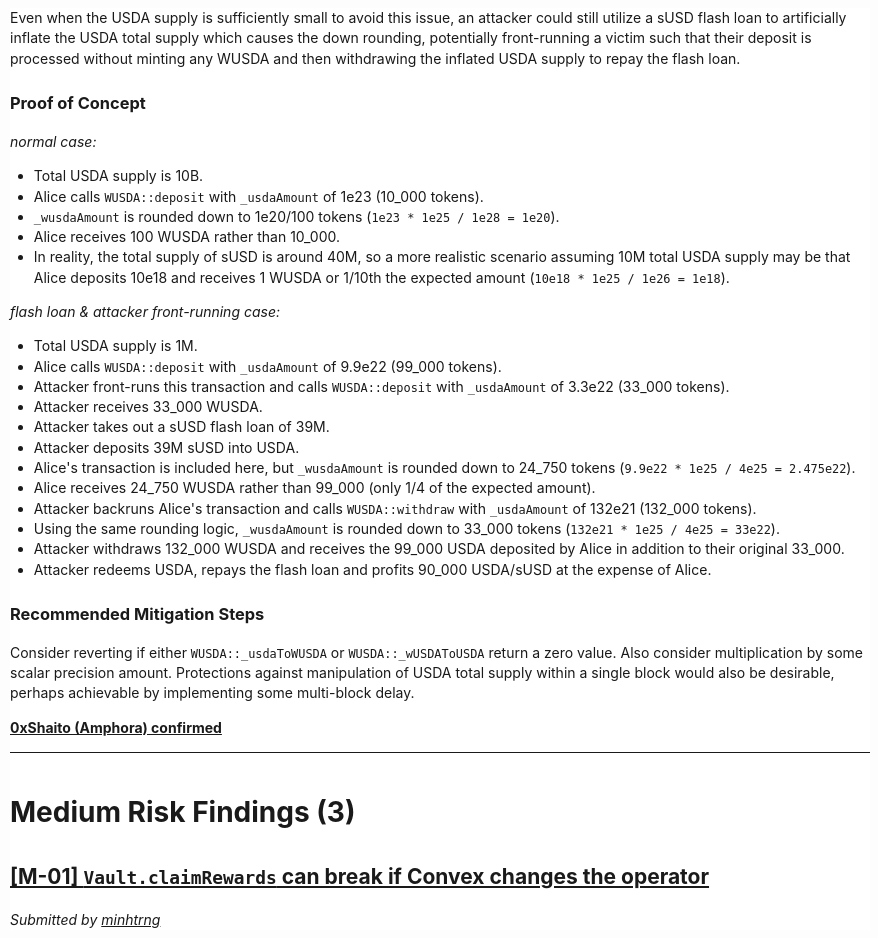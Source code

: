 Even when the USDA supply is sufficiently small to avoid this issue, an attacker could still utilize a sUSD flash loan to artificially inflate the USDA total supply which causes the down rounding, potentially front-running a victim such that their deposit is processed without minting any WUSDA and then withdrawing the inflated USDA supply to repay the flash loan.

### Proof of Concept

*normal case:*

*   Total USDA supply is 10B.
*   Alice calls `WUSDA::deposit` with `_usdaAmount` of 1e23 (10\_000 tokens).
*   `_wusdaAmount` is rounded down to 1e20/100 tokens (`1e23 * 1e25 / 1e28 = 1e20`).
*   Alice receives 100 WUSDA rather than 10\_000.
*   In reality, the total supply of sUSD is around 40M, so a more realistic scenario assuming 10M total USDA supply may be that Alice deposits 10e18 and receives 1 WUSDA or 1/10th the expected amount (`10e18 * 1e25 / 1e26 = 1e18`).

*flash loan & attacker front-running case:*

*   Total USDA supply is 1M.
*   Alice calls `WUSDA::deposit` with `_usdaAmount` of 9.9e22 (99\_000 tokens).
*   Attacker front-runs this transaction and calls `WUSDA::deposit` with `_usdaAmount` of 3.3e22 (33\_000 tokens).
*   Attacker receives 33\_000 WUSDA.
*   Attacker takes out a sUSD flash loan of 39M.
*   Attacker deposits 39M sUSD into USDA.
*   Alice's transaction is included here, but `_wusdaAmount` is rounded down to 24\_750 tokens (`9.9e22 * 1e25 / 4e25 = 2.475e22`).
*   Alice receives 24\_750 WUSDA rather than 99\_000 (only 1/4 of the expected amount).
*   Attacker backruns Alice's transaction and calls `WUSDA::withdraw` with `_usdaAmount` of 132e21 (132\_000 tokens).
*   Using the same rounding logic, `_wusdaAmount` is rounded down to 33\_000 tokens (`132e21 * 1e25 / 4e25 = 33e22`).
*   Attacker withdraws 132\_000 WUSDA and receives the 99\_000 USDA deposited by Alice in addition to their original 33\_000.
*   Attacker redeems USDA, repays the flash loan and profits 90\_000 USDA/sUSD at the expense of Alice.

### Recommended Mitigation Steps

Consider reverting if either `WUSDA::_usdaToWUSDA` or `WUSDA::_wUSDAToUSDA` return a zero value. Also consider multiplication by some scalar precision amount. Protections against manipulation of USDA total supply within a single block would also be desirable, perhaps achievable by implementing some multi-block delay.

**[0xShaito (Amphora) confirmed](https://github.com/code-423n4/2023-07-amphora-findings/issues/256#issuecomment-1683501662)**



***

 
# Medium Risk Findings (3)
## [[M-01] `Vault.claimRewards` can break if Convex changes the operator](https://github.com/code-423n4/2023-07-amphora-findings/issues/414)
*Submitted by [minhtrng](https://github.com/code-423n4/2023-07-amphora-findings/issues/414)*
